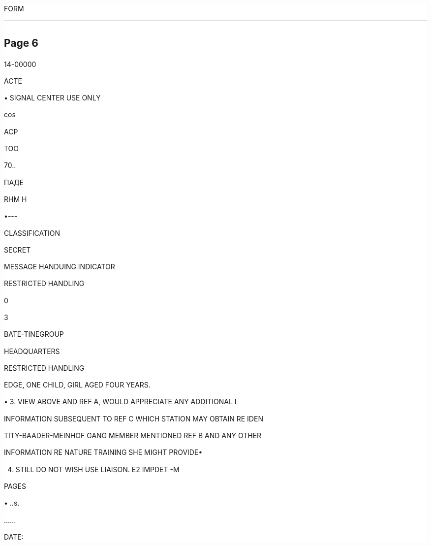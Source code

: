 FORM

---

## Page 6

14-00000

ACTE

• SIGNAL CENTER USE ONLY

cos

ACP

TOO

70..

ПАДЕ

RHM H

•---

CLASSIFICATION

SECRET

MESSAGE HANDUING INDICATOR

RESTRICTED HANDLING

0

3

BATE-TINEGROUP

HEADQUARTERS

RESTRICTED HANDLING

EDGE, ONE CHILD, GIRL AGED FOUR YEARS.

• 3. VIEW ABOVE AND REF A, WOULD APPRECIATE ANY ADDITIONAL I

INFORMATION SUBSEQUENT TO REF C WHICH STATION MAY OBTAIN RE IDEN

TITY-BAADER-MEINHOF GANG MEMBER MENTIONED REF B AND ANY OTHER

INFORMATION RE NATURE TRAINING SHE MIGHT PROVIDE•

4. STILL DO NOT WISH USE LIAISON. E2 IMPDET -M

PAGES

• ..s.

......

DATE:
